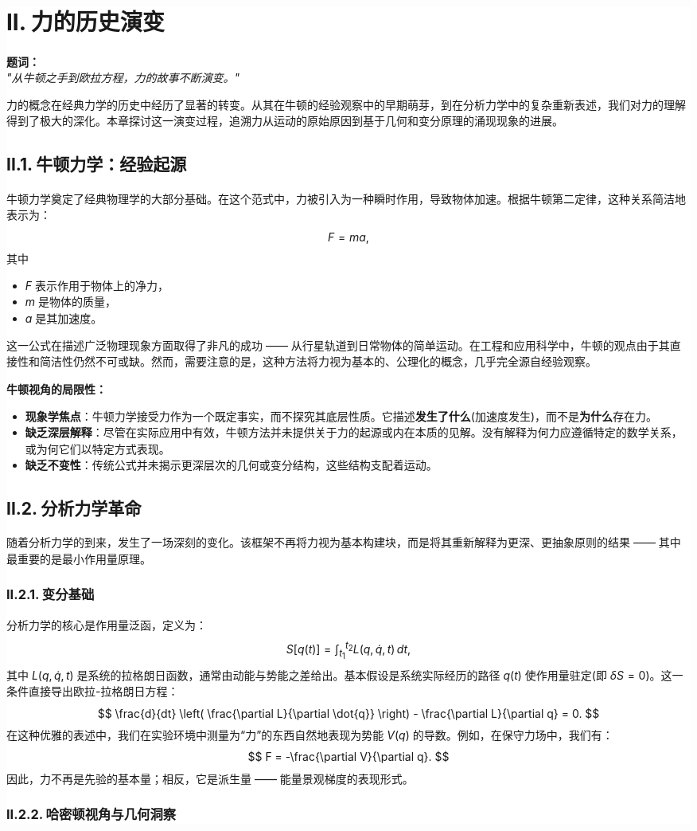 # II. 力的历史演变

**题词：**  
*"从牛顿之手到欧拉方程，力的故事不断演变。"*

力的概念在经典力学的历史中经历了显著的转变。从其在牛顿的经验观察中的早期萌芽，到在分析力学中的复杂重新表述，我们对力的理解得到了极大的深化。本章探讨这一演变过程，追溯力从运动的原始原因到基于几何和变分原理的涌现现象的进展。

## II.1. 牛顿力学：经验起源

牛顿力学奠定了经典物理学的大部分基础。在这个范式中，力被引入为一种瞬时作用，导致物体加速。根据牛顿第二定律，这种关系简洁地表示为：
$$
F = m a,
$$
其中  
- $F$ 表示作用于物体上的净力，  
- $m$ 是物体的质量，  
- $a$ 是其加速度。

这一公式在描述广泛物理现象方面取得了非凡的成功 —— 从行星轨道到日常物体的简单运动。在工程和应用科学中，牛顿的观点由于其直接性和简洁性仍然不可或缺。然而，需要注意的是，这种方法将力视为基本的、公理化的概念，几乎完全源自经验观察。

**牛顿视角的局限性：**  
- **现象学焦点**：牛顿力学接受力作为一个既定事实，而不探究其底层性质。它描述**发生了什么**(加速度发生)，而不是**为什么**存在力。
- **缺乏深层解释**：尽管在实际应用中有效，牛顿方法并未提供关于力的起源或内在本质的见解。没有解释为何力应遵循特定的数学关系，或为何它们以特定方式表现。
- **缺乏不变性**：传统公式并未揭示更深层次的几何或变分结构，这些结构支配着运动。

## II.2. 分析力学革命

随着分析力学的到来，发生了一场深刻的变化。该框架不再将力视为基本构建块，而是将其重新解释为更深、更抽象原则的结果 —— 其中最重要的是最小作用量原理。

### II.2.1. 变分基础

分析力学的核心是作用量泛函，定义为：
$$
S[q(t)] = \int_{t_1}^{t_2} L(q, \dot{q}, t) \, dt,
$$
其中 $L(q, \dot{q}, t)$ 是系统的拉格朗日函数，通常由动能与势能之差给出。基本假设是系统实际经历的路径 $q(t)$ 使作用量驻定(即 $\delta S = 0$)。这一条件直接导出欧拉-拉格朗日方程：
$$
\frac{d}{dt} \left( \frac{\partial L}{\partial \dot{q}} \right) - \frac{\partial L}{\partial q} = 0.
$$
在这种优雅的表述中，我们在实验环境中测量为“力”的东西自然地表现为势能 $V(q)$ 的导数。例如，在保守力场中，我们有：
$$
F = -\frac{\partial V}{\partial q}.
$$
因此，力不再是先验的基本量；相反，它是派生量 —— 能量景观梯度的表现形式。

### II.2.2. 哈密顿视角与几何洞察
